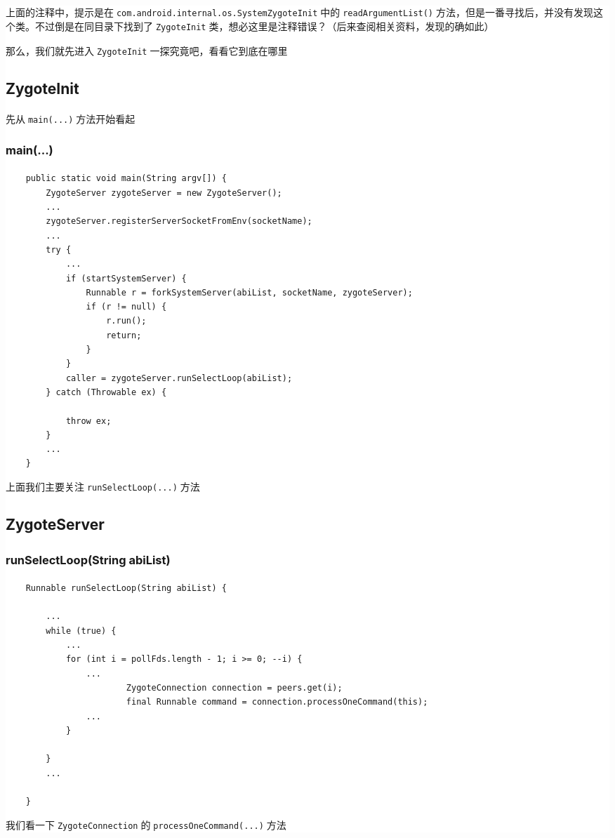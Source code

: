 上面的注释中，提示是在 `com.android.internal.os.SystemZygoteInit` 中的 `readArgumentList()` 方法，但是一番寻找后，并没有发现这个类。不过倒是在同目录下找到了 `ZygoteInit` 类，想必这里是注释错误？（后来查阅相关资料，发现的确如此）

那么，我们就先进入 `ZygoteInit` 一探究竟吧，看看它到底在哪里

## ZygoteInit

先从 `main(...)` 方法开始看起

### main(...)

```
    public static void main(String argv[]) {
        ZygoteServer zygoteServer = new ZygoteServer();
        ...
        zygoteServer.registerServerSocketFromEnv(socketName);
        ...
        try {
            ...
            if (startSystemServer) {
                Runnable r = forkSystemServer(abiList, socketName, zygoteServer);
                if (r != null) {
                    r.run();
                    return;
                }
            }
            caller = zygoteServer.runSelectLoop(abiList);
        } catch (Throwable ex) {
    
            throw ex;
        }
        ...
    }
```
上面我们主要关注 `runSelectLoop(...)` 方法

## ZygoteServer

### runSelectLoop(String abiList)


```
    Runnable runSelectLoop(String abiList) {
        
        ...
        while (true) {
            ...
            for (int i = pollFds.length - 1; i >= 0; --i) {
                ...
                        ZygoteConnection connection = peers.get(i);
                        final Runnable command = connection.processOneCommand(this);
                ...
            }
            
        }
        ...
        
    }
```
我们看一下 `ZygoteConnection` 的 `processOneCommand(...)` 方法
